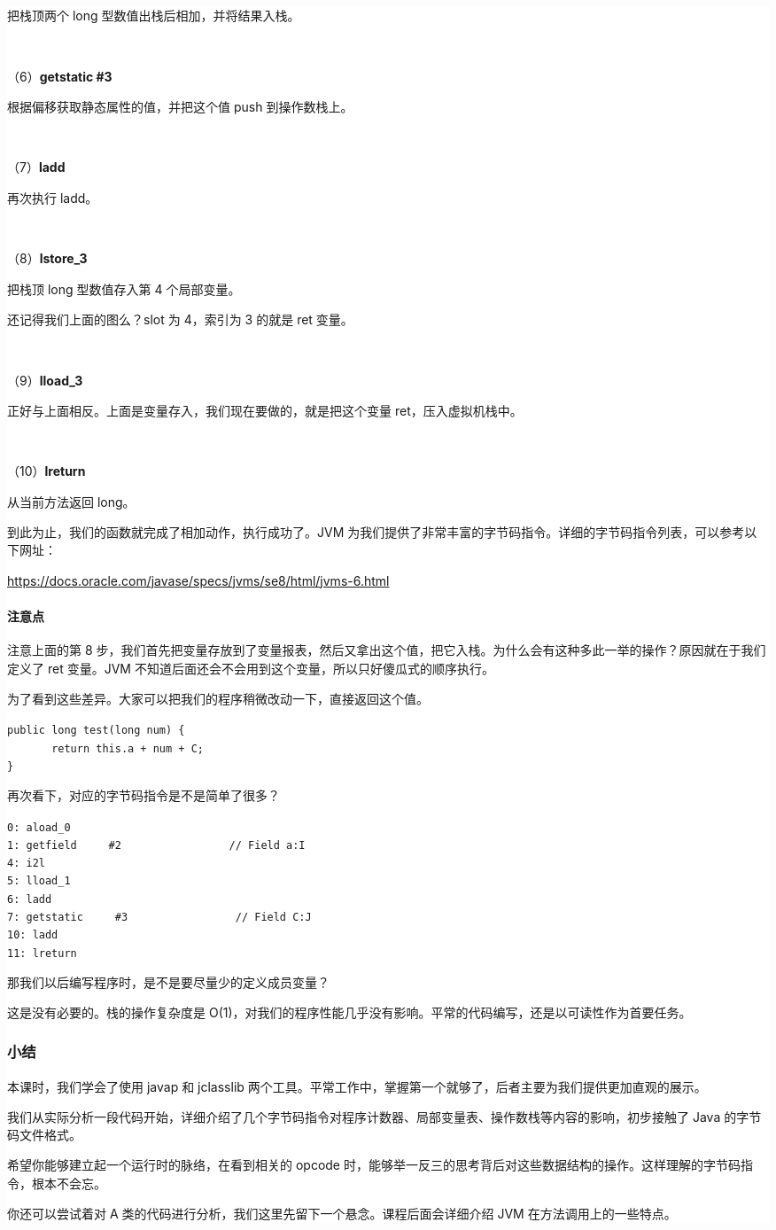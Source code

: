 <p>把栈顶两个 long 型数值出栈后相加，并将结果入栈。</p>
<p><img src="https://s0.lgstatic.com/i/image3/M01/63/24/Cgq2xl4w-KKAGhwcAAEtNkzwpcw021.jpg" alt=""></p>
<p>（6）<strong>getstatic #3</strong></p>
<p>根据偏移获取静态属性的值，并把这个值 push 到操作数栈上。</p>
<p><img src="https://s0.lgstatic.com/i/image3/M01/63/24/Cgq2xl4w-MWAVt_ZAAE2NxokOfU153.jpg" alt=""></p>
<p>（7）<strong>ladd</strong></p>
<p>再次执行 ladd。</p>
<p><img src="https://s0.lgstatic.com/i/image3/M01/63/24/CgpOIF4w-NCAaU4rAAEtel-Iskk153.jpg" alt=""></p>
<p>（8）<strong>lstore_3</strong></p>
<p>把栈顶 long 型数值存入第 4 个局部变量。</p>
<p>还记得我们上面的图么？slot 为 4，索引为 3 的就是 ret 变量。</p>
<p><img src="https://s0.lgstatic.com/i/image3/M01/63/24/CgpOIF4w-OWAPOn9AAE1Y2sXttM659.jpg" alt=""></p>
<p>（9）<strong>lload_3</strong></p>
<p>正好与上面相反。上面是变量存入，我们现在要做的，就是把这个变量 ret，压入虚拟机栈中。</p>
<p><img src="https://s0.lgstatic.com/i/image3/M01/63/24/CgpOIF4w-O6ARdRFAAE62GkvYGo689.jpg" alt=""></p>
<p>（10）<strong>lreturn</strong></p>
<p>从当前方法返回 long。</p>
<p>到此为止，我们的函数就完成了相加动作，执行成功了。JVM 为我们提供了非常丰富的字节码指令。详细的字节码指令列表，可以参考以下网址：</p>
<p><a href="https://docs.oracle.com/javase/specs/jvms/se8/html/jvms-6.html">https://docs.oracle.com/javase/specs/jvms/se8/html/jvms-6.html</a></p>
<h4>注意点</h4>
<p>注意上面的第 8 步，我们首先把变量存放到了变量报表，然后又拿出这个值，把它入栈。为什么会有这种多此一举的操作？原因就在于我们定义了 ret 变量。JVM 不知道后面还会不会用到这个变量，所以只好傻瓜式的顺序执行。</p>
<p>为了看到这些差异。大家可以把我们的程序稍微改动一下，直接返回这个值。</p>
<pre><code data-language="java" class="lang-java"><span class="hljs-function"><span class="hljs-keyword">public</span>&nbsp;<span class="hljs-keyword">long</span>&nbsp;<span class="hljs-title">test</span><span class="hljs-params">(<span class="hljs-keyword">long</span>&nbsp;num)</span>&nbsp;</span>{
&nbsp;&nbsp;&nbsp;&nbsp;&nbsp;&nbsp;&nbsp;<span class="hljs-keyword">return</span>&nbsp;<span class="hljs-keyword">this</span>.a&nbsp;+&nbsp;num&nbsp;+&nbsp;C;
}
</code></pre>
<p>再次看下，对应的字节码指令是不是简单了很多？</p>
<pre><code data-language="c" class="lang-c"><span class="hljs-number">0</span>:&nbsp;aload_0
<span class="hljs-number">1</span>:&nbsp;getfield&nbsp;&nbsp;&nbsp;&nbsp;&nbsp;#<span class="hljs-number">2</span>&nbsp;&nbsp;&nbsp;&nbsp;&nbsp;&nbsp;&nbsp;&nbsp;&nbsp;&nbsp;&nbsp;&nbsp;&nbsp;&nbsp;&nbsp;&nbsp;&nbsp;<span class="hljs-comment">//&nbsp;Field&nbsp;a:I</span>
<span class="hljs-number">4</span>:&nbsp;i2l
<span class="hljs-number">5</span>:&nbsp;lload_1
<span class="hljs-number">6</span>:&nbsp;ladd
<span class="hljs-number">7</span>:&nbsp;getstatic&nbsp;&nbsp;&nbsp;&nbsp;&nbsp;#<span class="hljs-number">3</span>&nbsp;&nbsp;&nbsp;&nbsp;&nbsp;&nbsp;&nbsp;&nbsp;&nbsp;&nbsp;&nbsp;&nbsp;&nbsp;&nbsp;&nbsp;&nbsp;&nbsp;<span class="hljs-comment">//&nbsp;Field&nbsp;C:J</span>
<span class="hljs-number">10</span>:&nbsp;ladd
<span class="hljs-number">11</span>:&nbsp;lreturn
</code></pre>
<p>那我们以后编写程序时，是不是要尽量少的定义成员变量？</p>
<p>这是没有必要的。栈的操作复杂度是 O(1)，对我们的程序性能几乎没有影响。平常的代码编写，还是以可读性作为首要任务。</p>
<h3>小结</h3>
<p>本课时，我们学会了使用 javap 和 jclasslib 两个工具。平常工作中，掌握第一个就够了，后者主要为我们提供更加直观的展示。</p>
<p>我们从实际分析一段代码开始，详细介绍了几个字节码指令对程序计数器、局部变量表、操作数栈等内容的影响，初步接触了 Java 的字节码文件格式。</p>
<p>希望你能够建立起一个运行时的脉络，在看到相关的 opcode 时，能够举一反三的思考背后对这些数据结构的操作。这样理解的字节码指令，根本不会忘。</p>
<p>你还可以尝试着对 A 类的代码进行分析，我们这里先留下一个悬念。课程后面会详细介绍 JVM 在方法调用上的一些特点。</p>